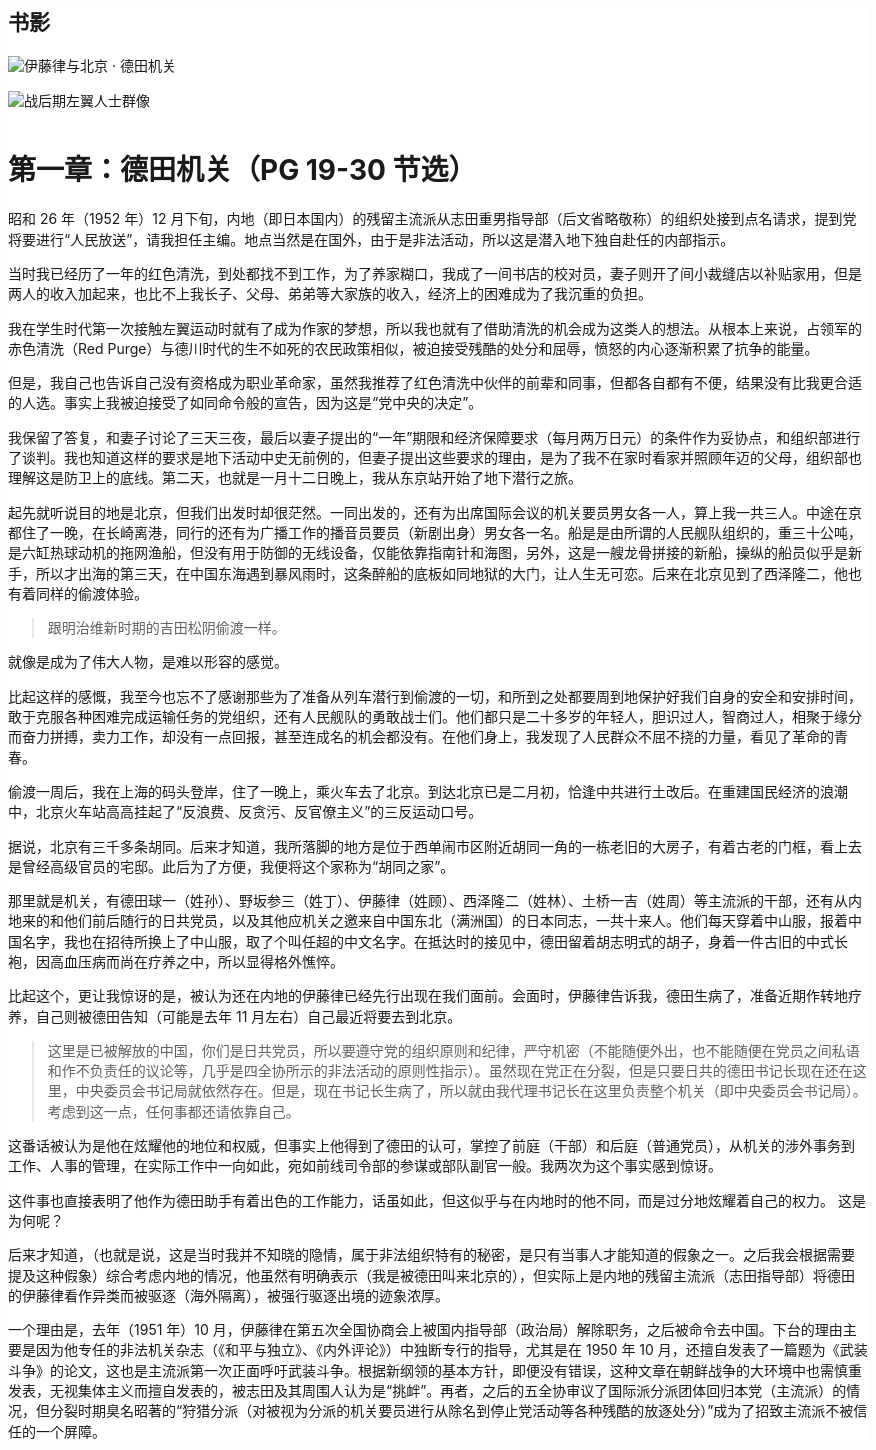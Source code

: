 
## 书影

![伊藤律与北京 · 德田机关](https://c.ibcl.us/RadioFreeJapan-Peking_20200727/1.jpg "伊藤律与北京 · 德田机关")

![战后期左翼人士群像](https://c.ibcl.us/RadioFreeJapan-Peking_20200727/2.jpg "战后期左翼人士群像")



# 第一章：德田机关（PG 19-30 节选）

昭和 26 年（1952 年）12 月下旬，内地（即日本国内）的残留主流派从志田重男指导部（后文省略敬称）的组织处接到点名请求，提到党将要进行“人民放送”，请我担任主编。地点当然是在国外，由于是非法活动，所以这是潜入地下独自赴任的内部指示。

当时我已经历了一年的红色清洗，到处都找不到工作，为了养家糊口，我成了一间书店的校对员，妻子则开了间小裁缝店以补贴家用，但是两人的收入加起来，也比不上我长子、父母、弟弟等大家族的收入，经济上的困难成为了我沉重的负担。

我在学生时代第一次接触左翼运动时就有了成为作家的梦想，所以我也就有了借助清洗的机会成为这类人的想法。从根本上来说，占领军的赤色清洗（Red Purge）与德川时代的生不如死的农民政策相似，被迫接受残酷的处分和屈辱，愤怒的内心逐渐积累了抗争的能量。

但是，我自己也告诉自己没有资格成为职业革命家，虽然我推荐了红色清洗中伙伴的前辈和同事，但都各自都有不便，结果没有比我更合适的人选。事实上我被迫接受了如同命令般的宣告，因为这是“党中央的决定”。

我保留了答复，和妻子讨论了三天三夜，最后以妻子提出的“一年”期限和经济保障要求（每月两万日元）的条件作为妥协点，和组织部进行了谈判。我也知道这样的要求是地下活动中史无前例的，但妻子提出这些要求的理由，是为了我不在家时看家并照顾年迈的父母，组织部也理解这是防卫上的底线。第二天，也就是一月十二日晚上，我从东京站开始了地下潜行之旅。

起先就听说目的地是北京，但我们出发时却很茫然。一同出发的，还有为出席国际会议的机关要员男女各一人，算上我一共三人。中途在京都住了一晚，在长崎离港，同行的还有为广播工作的播音员要员（新剧出身）男女各一名。船是是由所谓的人民舰队组织的，重三十公吨，是六缸热球动机的拖网渔船，但没有用于防御的无线设备，仅能依靠指南针和海图，另外，这是一艘龙骨拼接的新船，操纵的船员似乎是新手，所以才出海的第三天，在中国东海遇到暴风雨时，这条醉船的底板如同地狱的大门，让人生无可恋。后来在北京见到了西泽隆二，他也有着同样的偷渡体验。

> 跟明治维新时期的吉田松阴偷渡一样。

就像是成为了伟大人物，是难以形容的感觉。

比起这样的感慨，我至今也忘不了感谢那些为了准备从列车潜行到偷渡的一切，和所到之处都要周到地保护好我们自身的安全和安排时间，敢于克服各种困难完成运输任务的党组织，还有人民舰队的勇敢战士们。他们都只是二十多岁的年轻人，胆识过人，智商过人，相聚于缘分而奋力拼搏，卖力工作，却没有一点回报，甚至连成名的机会都没有。在他们身上，我发现了人民群众不屈不挠的力量，看见了革命的青春。

偷渡一周后，我在上海的码头登岸，住了一晚上，乘火车去了北京。到达北京已是二月初，恰逢中共进行土改后。在重建国民经济的浪潮中，北京火车站高高挂起了“反浪费、反贪污、反官僚主义”的三反运动口号。

据说，北京有三千多条胡同。后来才知道，我所落脚的地方是位于西单闹市区附近胡同一角的一栋老旧的大房子，有着古老的门框，看上去是曾经高级官员的宅邸。此后为了方便，我便将这个家称为“胡同之家”。

那里就是机关，有德田球一（姓孙）、野坂参三（姓丁）、伊藤律（姓顾）、西泽隆二（姓林）、土桥一吉（姓周）等主流派的干部，还有从内地来的和他们前后随行的日共党员，以及其他应机关之邀来自中国东北（满洲国）的日本同志，一共十来人。他们每天穿着中山服，报着中国名字，我也在招待所换上了中山服，取了个叫任超的中文名字。在抵达时的接见中，德田留着胡志明式的胡子，身着一件古旧的中式长袍，因高血压病而尚在疗养之中，所以显得格外憔悴。

比起这个，更让我惊讶的是，被认为还在内地的伊藤律已经先行出现在我们面前。会面时，伊藤律告诉我，德田生病了，准备近期作转地疗养，自己则被德田告知（可能是去年 11 月左右）自己最近将要去到北京。

> 这里是已被解放的中国，你们是日共党员，所以要遵守党的组织原则和纪律，严守机密（不能随便外出，也不能随便在党员之间私语和作不负责任的议论等，几乎是四全协所示的非法活动的原则性指示）。虽然现在党正在分裂，但是只要日共的德田书记长现在还在这里，中央委员会书记局就依然存在。但是，现在书记长生病了，所以就由我代理书记长在这里负责整个机关（即中央委员会书记局）。考虑到这一点，任何事都还请依靠自己。

这番话被认为是他在炫耀他的地位和权威，但事实上他得到了德田的认可，掌控了前庭（干部）和后庭（普通党员），从机关的涉外事务到工作、人事的管理，在实际工作中一向如此，宛如前线司令部的参谋或部队副官一般。我两次为这个事实感到惊讶。

这件事也直接表明了他作为德田助手有着出色的工作能力，话虽如此，但这似乎与在内地时的他不同，而是过分地炫耀着自己的权力。 这是为何呢？

后来才知道，（也就是说，这是当时我并不知晓的隐情，属于非法组织特有的秘密，是只有当事人才能知道的假象之一。之后我会根据需要提及这种假象）综合考虑内地的情况，他虽然有明确表示（我是被德田叫来北京的），但实际上是内地的残留主流派（志田指导部）将德田的伊藤律看作异类而被驱逐（海外隔离），被强行驱逐出境的迹象浓厚。

一个理由是，去年（1951 年）10 月，伊藤律在第五次全国协商会上被国内指导部（政治局）解除职务，之后被命令去中国。下台的理由主要是因为他专任的非法机关杂志（《和平与独立》、《内外评论》）中独断专行的指导，尤其是在 1950 年 10 月，还擅自发表了一篇题为《武装斗争》的论文，这也是主流派第一次正面呼吁武装斗争。根据新纲领的基本方针，即便没有错误，这种文章在朝鲜战争的大环境中也需慎重发表，无视集体主义而擅自发表的，被志田及其周围人认为是“挑衅”。再者，之后的五全协审议了国际派分派团体回归本党（主流派）的情况，但分裂时期臭名昭著的“狩猎分派（对被视为分派的机关要员进行从除名到停止党活动等各种残酷的放逐处分）”成为了招致主流派不被信任的一个屏障。
